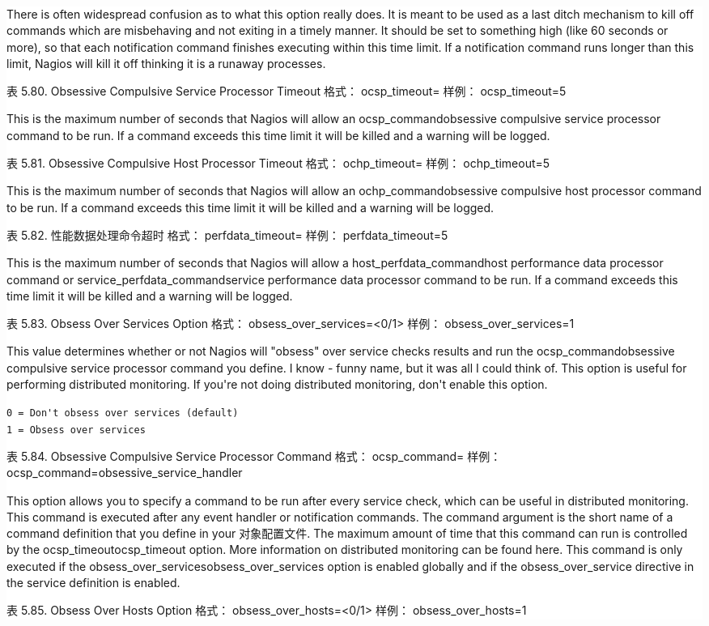 There is often widespread confusion as to what this option really does. It is meant to be used as a last ditch mechanism to kill off commands which are misbehaving and not exiting in a timely manner. It should be set to something high (like 60 seconds or more), so that each notification command finishes executing within this time limit. If a notification command runs longer than this limit, Nagios will kill it off thinking it is a runaway processes.

表 5.80. Obsessive Compulsive Service Processor Timeout
格式：	ocsp_timeout=<seconds>
样例：	ocsp_timeout=5

This is the maximum number of seconds that Nagios will allow an ocsp_commandobsessive compulsive service processor command to be run. If a command exceeds this time limit it will be killed and a warning will be logged.

表 5.81. Obsessive Compulsive Host Processor Timeout
格式：	ochp_timeout=<seconds>
样例：	ochp_timeout=5

This is the maximum number of seconds that Nagios will allow an ochp_commandobsessive compulsive host processor command to be run. If a command exceeds this time limit it will be killed and a warning will be logged.

表 5.82. 性能数据处理命令超时
格式：	perfdata_timeout=<seconds>
样例：	perfdata_timeout=5

This is the maximum number of seconds that Nagios will allow a host_perfdata_commandhost performance data processor command or service_perfdata_commandservice performance data processor command to be run. If a command exceeds this time limit it will be killed and a warning will be logged.

表 5.83. Obsess Over Services Option
格式：	obsess_over_services=<0/1>
样例：	obsess_over_services=1

This value determines whether or not Nagios will "obsess" over service checks results and run the ocsp_commandobsessive compulsive service processor command you define. I know - funny name, but it was all I could think of. This option is useful for performing distributed monitoring. If you're not doing distributed monitoring, don't enable this option.

    0 = Don't obsess over services (default)
    1 = Obsess over services 

表 5.84. Obsessive Compulsive Service Processor Command
格式：	ocsp_command=<command>
样例：	ocsp_command=obsessive_service_handler

This option allows you to specify a command to be run after every service check, which can be useful in distributed monitoring. This command is executed after any event handler or notification commands. The command argument is the short name of a command definition that you define in your 对象配置文件. The maximum amount of time that this command can run is controlled by the ocsp_timeoutocsp_timeout option. More information on distributed monitoring can be found here. This command is only executed if the obsess_over_servicesobsess_over_services option is enabled globally and if the obsess_over_service directive in the service definition is enabled.

表 5.85. Obsess Over Hosts Option
格式：	obsess_over_hosts=<0/1>
样例：	obsess_over_hosts=1
